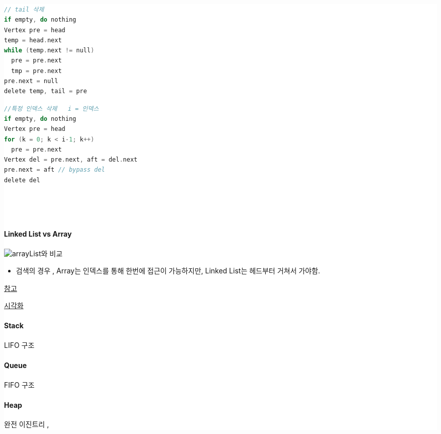   ```c
  // tail 삭제
  if empty, do nothing
  Vertex pre = head
  temp = head.next
  while (temp.next != null)
    pre = pre.next
    tmp = pre.next
  pre.next = null
  delete temp, tail = pre
  ```

  ```c
  //특정 인덱스 삭제   i = 인덱스
  if empty, do nothing
  Vertex pre = head
  for (k = 0; k < i-1; k++)
    pre = pre.next
  Vertex del = pre.next, aft = del.next
  pre.next = aft // bypass del
  delete del
  ```

  ​

  ​

  #### Linked List vs Array

![arrayList와 비교](https://s3.ap-northeast-2.amazonaws.com/opentutorials-user-file/module/1335/2885.png)

- 검색의 경우 , Array는 인덱스를 통해 한번에 접근이 가능하지만, Linked List는 헤드부터 거쳐서 가야함.







[참고](https://opentutorials.org/module/1335/8821)

[시각화](https://visualgo.net/)





#### Stack

LIFO 구조<br/>



#### Queue 

FIFO 구조<br/>



#### Heap

완전 이진트리 ,
